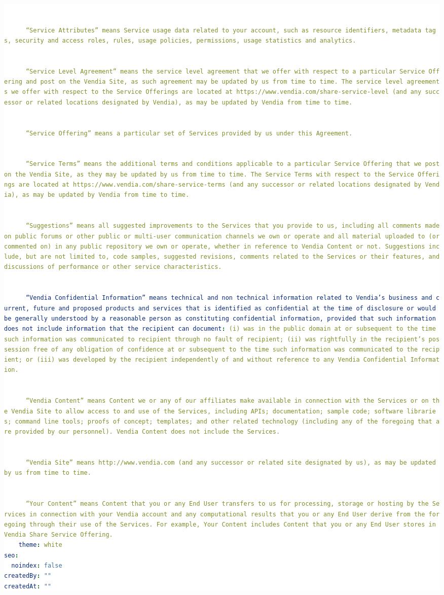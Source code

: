 ```yaml


      “Service Attributes” means Service usage data related to your account, such as resource identifiers, metadata tags, security and access roles, rules, usage policies, permissions, usage statistics and analytics.


      “Service Level Agreement” means the service level agreement that we offer with respect to a particular Service Offering and post on the Vendia Site, as such agreement may be updated by us from time to time. The service level agreements we offer with respect to the Service Offerings are located at https://www.vendia.com/share-service-level (and any successor or related locations designated by Vendia), as may be updated by Vendia from time to time.


      “Service Offering” means a particular set of Services provided by us under this Agreement.


      “Service Terms” means the additional terms and conditions applicable to a particular Service Offering that we post on the Vendia Site, as they may be updated by us from time to time. The Service Terms with respect to the Service Offerings are located at https://www.vendia.com/share-service-terms (and any successor or related locations designated by Vendia), as may be updated by Vendia from time to time.


      “Suggestions” means all suggested improvements to the Services that you provide to us, including all comments made on public forums or other public or multi-user communication channels we own or operate and all material uploaded to (or commented on) in any public repository we own or operate, whether in reference to Vendia Content or not. Suggestions include, but are not limited to, code samples, suggested revisions, comments related to the Services or their features, and discussions of performance or other service characteristics.


      “Vendia Confidential Information” means technical and non technical information related to Vendia’s business and current, future and proposed products and services that is identified as confidential at the time of disclosure or would be generally understood by a reasonable person as constituting confidential information, provided that such information does not include information that the recipient can document: (i) was in the public domain at or subsequent to the time such information was communicated to recipient through no fault of recipient; (ii) was rightfully in the recipient’s possession free of any obligation of confidence at or subsequent to the time such information was communicated to the recipient; or (iii) was developed by the recipient independently of and without reference to any Vendia Confidential Information.


      “Vendia Content” means Content we or any of our affiliates make available in connection with the Services or on the Vendia Site to allow access to and use of the Services, including APIs; documentation; sample code; software libraries; command line tools; proofs of concept; templates; and other related technology (including any of the foregoing that are provided by our personnel). Vendia Content does not include the Services.


      “Vendia Site” means http://www.vendia.com (and any successor or related site designated by us), as may be updated by us from time to time.


      “Your Content” means Content that you or any End User transfers to us for processing, storage or hosting by the Services in connection with your Vendia account and any computational results that you or any End User derive from the foregoing through their use of the Services. For example, Your Content includes Content that you or any End User stores in Vendia Share Service Offering.
    theme: white
seo:
  noindex: false
createdBy: ""
createdAt: ""
```